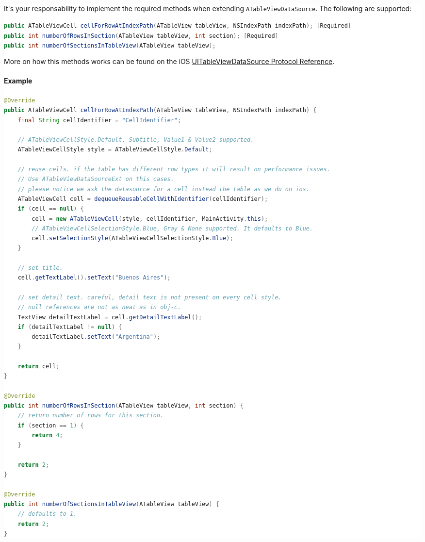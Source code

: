 It's your responsability to implement the required methods when extending `ATableViewDataSource`. The following are supported:

```java
public ATableViewCell cellForRowAtIndexPath(ATableView tableView, NSIndexPath indexPath); [Required]
public int numberOfRowsInSection(ATableView tableView, int section); [Required]
public int numberOfSectionsInTableView(ATableView tableView);
```

More on how this methods works can be found on the iOS [UITableViewDataSource Protocol Reference](http://developer.apple.com/library/ios/#documentation/uikit/reference/UITableViewDataSource_Protocol/Reference/Reference.html).

#### Example

```java
@Override
public ATableViewCell cellForRowAtIndexPath(ATableView tableView, NSIndexPath indexPath) {
    final String cellIdentifier = "CellIdentifier";
        
    // ATableViewCellStyle.Default, Subtitle, Value1 & Value2 supported.
    ATableViewCellStyle style = ATableViewCellStyle.Default;
        
    // reuse cells. if the table has different row types it will result on performance issues.
    // Use ATableViewDataSourceExt on this cases.
    // please notice we ask the datasource for a cell instead the table as we do on ios.
    ATableViewCell cell = dequeueReusableCellWithIdentifier(cellIdentifier);
    if (cell == null) {
        cell = new ATableViewCell(style, cellIdentifier, MainActivity.this);
        // ATableViewCellSelectionStyle.Blue, Gray & None supported. It defaults to Blue.
        cell.setSelectionStyle(ATableViewCellSelectionStyle.Blue);
    }
    
    // set title.
    cell.getTextLabel().setText("Buenos Aires");
        
    // set detail text. careful, detail text is not present on every cell style.
    // null references are not as neat as in obj-c.
    TextView detailTextLabel = cell.getDetailTextLabel();
    if (detailTextLabel != null) {
        detailTextLabel.setText("Argentina");
    }
            
    return cell;
}
    
@Override
public int numberOfRowsInSection(ATableView tableView, int section) {
    // return number of rows for this section.
    if (section == 1) {
        return 4;
    }
        
    return 2;
}
    
@Override
public int numberOfSectionsInTableView(ATableView tableView) {
    // defaults to 1.
    return 2;
}
```
